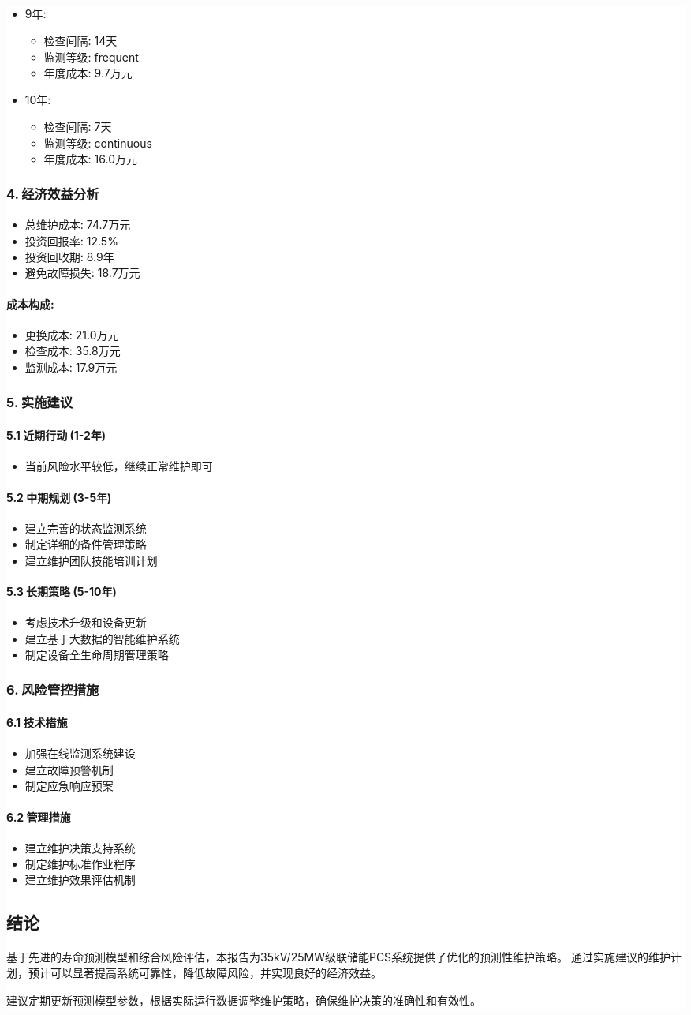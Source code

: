 - 9年:
  * 检查间隔: 14天
  * 监测等级: frequent
  * 年度成本: 9.7万元

- 10年:
  * 检查间隔: 7天
  * 监测等级: continuous
  * 年度成本: 16.0万元

### 4. 经济效益分析

- 总维护成本: 74.7万元
- 投资回报率: 12.5%
- 投资回收期: 8.9年
- 避免故障损失: 18.7万元

#### 成本构成:
- 更换成本: 21.0万元
- 检查成本: 35.8万元
- 监测成本: 17.9万元

### 5. 实施建议

#### 5.1 近期行动 (1-2年)
- 当前风险水平较低，继续正常维护即可

#### 5.2 中期规划 (3-5年)
- 建立完善的状态监测系统
- 制定详细的备件管理策略
- 建立维护团队技能培训计划

#### 5.3 长期策略 (5-10年)
- 考虑技术升级和设备更新
- 建立基于大数据的智能维护系统
- 制定设备全生命周期管理策略

### 6. 风险管控措施

#### 6.1 技术措施
- 加强在线监测系统建设
- 建立故障预警机制
- 制定应急响应预案

#### 6.2 管理措施
- 建立维护决策支持系统
- 制定维护标准作业程序
- 建立维护效果评估机制

## 结论

基于先进的寿命预测模型和综合风险评估，本报告为35kV/25MW级联储能PCS系统提供了优化的预测性维护策略。
通过实施建议的维护计划，预计可以显著提高系统可靠性，降低故障风险，并实现良好的经济效益。

建议定期更新预测模型参数，根据实际运行数据调整维护策略，确保维护决策的准确性和有效性。
